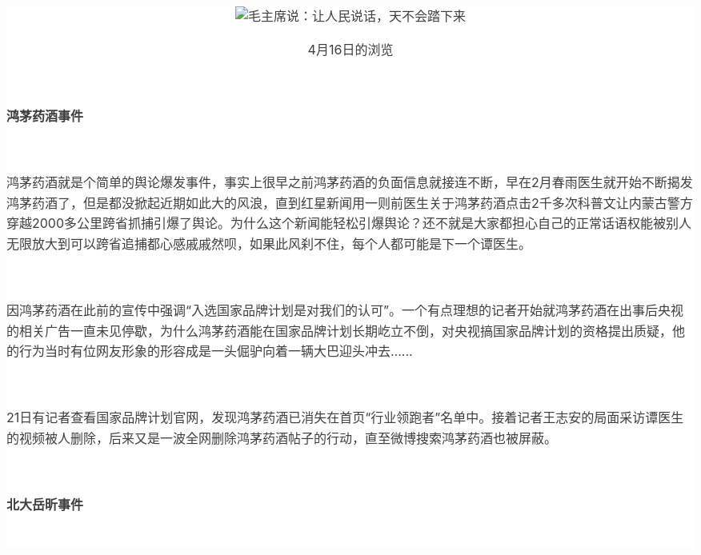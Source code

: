 <p style="max-width: 100%;min-height: 1em;color: rgb(62, 62, 62);font-size: 16px;font-variant-numeric: normal;font-variant-east-asian: normal;line-height: 25.6px;white-space: normal;widows: 1;text-align: center;background-color: rgb(255, 255, 255);box-sizing: border-box !important;word-wrap: break-word !important;"><img        style="box-sizing: border-box !important;word-wrap: break-word !important;width: auto !important;visibility: visible !important;" src="https://sdxf28.gq/wp-content/uploads/2018/04/beepress-beepress-weixin-zhihu-jianshu-plugin-2-4-2-3747-1524789103.png" alt="毛主席说：让人民说话，天不会踏下来" title="毛主席说：让人民说话，天不会踏下来"  /></p><p style="max-width: 100%;min-height: 1em;color: rgb(62, 62, 62);font-size: 16px;font-variant-numeric: normal;font-variant-east-asian: normal;line-height: 25.6px;white-space: normal;widows: 1;text-align: center;background-color: rgb(255, 255, 255);box-sizing: border-box !important;word-wrap: break-word !important;">4月16日的浏览<br style="max-width: 100%;box-sizing: border-box !important;word-wrap: break-word !important;"  /></p><p style="max-width: 100%;min-height: 1em;color: rgb(62, 62, 62);font-size: 16px;font-variant-numeric: normal;font-variant-east-asian: normal;line-height: 25.6px;white-space: normal;widows: 1;background-color: rgb(255, 255, 255);box-sizing: border-box !important;word-wrap: break-word !important;"><br style="max-width: 100%;box-sizing: border-box !important;word-wrap: break-word !important;"  /></p><p style="max-width: 100%;min-height: 1em;color: rgb(62, 62, 62);font-size: 16px;font-variant-numeric: normal;font-variant-east-asian: normal;line-height: 25.6px;white-space: normal;widows: 1;background-color: rgb(255, 255, 255);box-sizing: border-box !important;word-wrap: break-word !important;"><strong style="max-width: 100%;box-sizing: border-box !important;word-wrap: break-word !important;">鸿茅药酒事件</strong></p><p style="max-width: 100%;min-height: 1em;color: rgb(62, 62, 62);font-size: 16px;font-variant-numeric: normal;font-variant-east-asian: normal;line-height: 25.6px;white-space: normal;widows: 1;background-color: rgb(255, 255, 255);box-sizing: border-box !important;word-wrap: break-word !important;"><strong style="max-width: 100%;box-sizing: border-box !important;word-wrap: break-word !important;"><br style="max-width: 100%;box-sizing: border-box !important;word-wrap: break-word !important;"  /></strong></p><p style="max-width: 100%;min-height: 1em;color: rgb(62, 62, 62);font-size: 16px;font-variant-numeric: normal;font-variant-east-asian: normal;line-height: 25.6px;white-space: normal;widows: 1;background-color: rgb(255, 255, 255);box-sizing: border-box !important;word-wrap: break-word !important;">鸿茅药酒就是个简单的舆论爆发事件，事实上很早之前鸿茅药酒的负面信息就接连不断，早在2月春雨医生就开始不断揭发鸿茅药酒了，但是都没掀起近期如此大的风浪，直到红星新闻用一则前医生关于鸿茅药酒点击2千多次科普文让内蒙古警方穿越2000多公里跨省抓捕引爆了舆论。为什么这个新闻能轻松引爆舆论？还不就是大家都担心自己的正常话语权能被别人无限放大到可以跨省追捕都心感戚戚然呗，如果此风刹不住，每个人都可能是下一个谭医生。</p><p style="max-width: 100%;min-height: 1em;color: rgb(62, 62, 62);font-size: 16px;font-variant-numeric: normal;font-variant-east-asian: normal;line-height: 25.6px;white-space: normal;widows: 1;background-color: rgb(255, 255, 255);box-sizing: border-box !important;word-wrap: break-word !important;"><br style="max-width: 100%;box-sizing: border-box !important;word-wrap: break-word !important;"  /></p><p style="max-width: 100%;min-height: 1em;color: rgb(62, 62, 62);font-size: 16px;font-variant-numeric: normal;font-variant-east-asian: normal;line-height: 25.6px;white-space: normal;widows: 1;background-color: rgb(255, 255, 255);box-sizing: border-box !important;word-wrap: break-word !important;">因鸿茅药酒在此前的宣传中强调“入选国家品牌计划是对我们的认可”。一个有点理想的记者开始就鸿茅药酒在出事后央视的相关广告一直未见停歇，为什么鸿茅药酒能在国家品牌计划长期屹立不倒，对央视搞国家品牌计划的资格提出质疑，他的行为当时有位网友形象的形容成是一头倔驴向着一辆大巴迎头冲去......</p><p style="max-width: 100%;min-height: 1em;color: rgb(62, 62, 62);font-size: 16px;font-variant-numeric: normal;font-variant-east-asian: normal;line-height: 25.6px;white-space: normal;widows: 1;background-color: rgb(255, 255, 255);box-sizing: border-box !important;word-wrap: break-word !important;"><br style="max-width: 100%;box-sizing: border-box !important;word-wrap: break-word !important;"  /></p><p style="max-width: 100%;min-height: 1em;color: rgb(62, 62, 62);font-size: 16px;font-variant-numeric: normal;font-variant-east-asian: normal;line-height: 25.6px;white-space: normal;widows: 1;background-color: rgb(255, 255, 255);box-sizing: border-box !important;word-wrap: break-word !important;">21日有记者查看国家品牌计划官网，发现鸿茅药酒已消失在首页“行业领跑者”名单中。接着记者王志安的局面采访谭医生的视频被人删除，后来又是一波全网删除鸿茅药酒帖子的行动，直至微博搜索鸿茅药酒也被屏蔽。</p><p style="max-width: 100%;min-height: 1em;color: rgb(62, 62, 62);font-size: 16px;font-variant-numeric: normal;font-variant-east-asian: normal;line-height: 25.6px;white-space: normal;widows: 1;background-color: rgb(255, 255, 255);box-sizing: border-box !important;word-wrap: break-word !important;"><br style="max-width: 100%;box-sizing: border-box !important;word-wrap: break-word !important;"  /></p><p style="max-width: 100%;min-height: 1em;color: rgb(62, 62, 62);font-size: 16px;font-variant-numeric: normal;font-variant-east-asian: normal;line-height: 25.6px;white-space: normal;widows: 1;background-color: rgb(255, 255, 255);box-sizing: border-box !important;word-wrap: break-word !important;"><strong style="max-width: 100%;box-sizing: border-box !important;word-wrap: break-word !important;">北大岳昕事件</strong><br style="max-width: 100%;box-sizing: border-box !important;word-wrap: break-word !important;"  /></p><p style="max-width: 100%;min-height: 1em;color: rgb(62, 62, 62);font-size: 16px;font-variant-numeric: normal;font-variant-east-asian: normal;line-height: 25.6px;white-space: normal;widows: 1;background-color: rgb(255, 255, 255);box-sizing: border-box !important;word-wrap: break-word !important;"><br style="max-width: 100%;box-sizing: border-box !important;word-wrap: break-word !important;"  /></p>